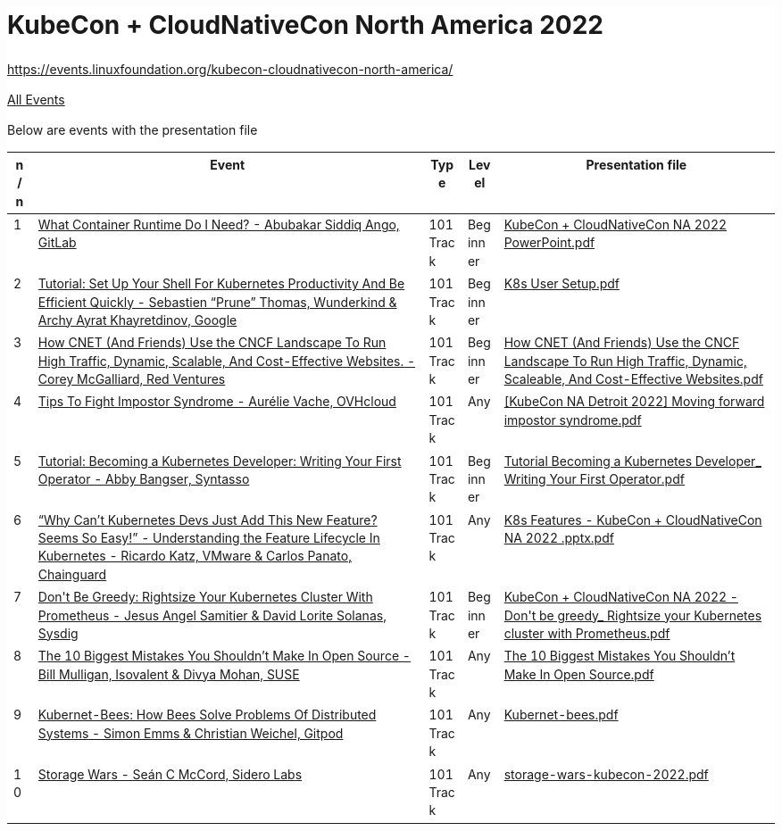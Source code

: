 
# KubeCon + CloudNativeCon North America 2022

https://events.linuxfoundation.org/kubecon-cloudnativecon-north-america/

[All Events](https://kccncna2022.sched.com/?iframe=no)

Below are events with the presentation file

n/n | __Event__ | __Type__ | __Level__ | __Presentation file__
--- | --- | --- | --- | ---
1 | [What Container Runtime Do I Need? - Abubakar Siddiq Ango, GitLab](https://kccncna2022.sched.com/event/182FA/what-container-runtime-do-i-need-abubakar-siddiq-ango-gitlab) |  101 Track | Beginner | [KubeCon + CloudNativeCon NA 2022 PowerPoint.pdf](https://static.sched.com/hosted_files/kccncna2022/30/KubeCon%20%2B%20CloudNativeCon%20NA%202022%20PowerPoint.pdf)
2 | [Tutorial: Set Up Your Shell For Kubernetes Productivity And Be Efficient Quickly - Sebastien “Prune” Thomas, Wunderkind & Archy Ayrat Khayretdinov, Google](https://kccncna2022.sched.com/event/182F7/tutorial-set-up-your-shell-for-kubernetes-productivity-and-be-efficient-quickly-sebastien-prune-thomas-wunderkind-archy-ayrat-khayretdinov-google) |  101 Track | Beginner | [K8s User Setup.pdf](https://static.sched.com/hosted_files/kccncna2022/01/K8s%20User%20Setup.pdf)
3 | [How CNET (And Friends) Use the CNCF Landscape To Run High Traffic, Dynamic, Scalable, And Cost-Effective Websites. - Corey McGalliard, Red Ventures](https://kccncna2022.sched.com/event/182F4/how-cnet-and-friends-use-the-cncf-landscape-to-run-high-traffic-dynamic-scalable-and-cost-effective-websites-corey-mcgalliard-red-ventures) |  101 Track | Beginner | [How CNET (And Friends) Use the CNCF Landscape To Run High Traffic, Dynamic, Scaleable, And Cost-Effective Websites.pdf](https://static.sched.com/hosted_files/kccncna2022/57/How%20CNET%20%28And%20Friends%29%20Use%20the%20CNCF%20Landscape%20To%20Run%20High%20Traffic%2C%20Dynamic%2C%20Scaleable%2C%20And%20Cost-Effective%20Websites.pdf)
4 | [Tips To Fight Impostor Syndrome - Aurélie Vache, OVHcloud](https://kccncna2022.sched.com/event/182DW/tips-to-fight-impostor-syndrome-aurelie-vache-ovhcloud) |  101 Track | Any | [[KubeCon NA Detroit 2022] Moving forward impostor syndrome.pdf](https://static.sched.com/hosted_files/kccncna2022/95/%5BKubeCon%20NA%20Detroit%202022%5D%20Moving%20forward%20impostor%20syndrome.pdf)
5 | [Tutorial: Becoming a Kubernetes Developer: Writing Your First Operator - Abby Bangser, Syntasso](https://kccncna2022.sched.com/event/182F1/tutorial-becoming-a-kubernetes-developer-writing-your-first-operator-abby-bangser-syntasso) |  101 Track | Beginner | [Tutorial Becoming a Kubernetes Developer_ Writing Your First Operator.pdf](https://static.sched.com/hosted_files/kccncna2022/52/Tutorial%20Becoming%20a%20Kubernetes%20Developer_%20Writing%20Your%20First%20Operator.pdf)
6 | [“Why Can’t Kubernetes Devs Just Add This New Feature? Seems So Easy!” - Understanding the Feature Lifecycle In Kubernetes - Ricardo Katz, VMware & Carlos Panato, Chainguard](https://kccncna2022.sched.com/event/182DT/why-cant-kubernetes-devs-just-add-this-new-feature-seems-so-easy-understanding-the-feature-lifecycle-in-kubernetes-ricardo-katz-vmware-carlos-panato-chainguard) |  101 Track | Any | [K8s Features - KubeCon + CloudNativeCon NA 2022 .pptx.pdf](https://static.sched.com/hosted_files/kccncna2022/83/K8s%20Features%20-%20KubeCon%20%2B%20CloudNativeCon%20NA%202022%20.pptx.pdf)
7 | [Don't Be Greedy: Rightsize Your Kubernetes Cluster With Prometheus - Jesus Angel Samitier & David Lorite Solanas, Sysdig](https://kccncna2022.sched.com/event/182Ey/dont-be-greedy-rightsize-your-kubernetes-cluster-with-prometheus-jesus-angel-samitier-david-lorite-solanas-sysdig) |  101 Track | Beginner | [KubeCon + CloudNativeCon NA 2022 - Don't be greedy_ Rightsize your Kubernetes cluster with Prometheus.pdf](https://static.sched.com/hosted_files/kccncna2022/00/KubeCon%20%2B%20CloudNativeCon%20NA%202022%20-%20Don%27t%20be%20greedy_%20Rightsize%20your%20Kubernetes%20cluster%20with%20Prometheus.pdf)
8 | [The 10 Biggest Mistakes You Shouldn’t Make In Open Source - Bill Mulligan, Isovalent & Divya Mohan, SUSE](https://kccncna2022.sched.com/event/182DN/the-10-biggest-mistakes-you-shouldnt-make-in-open-source-bill-mulligan-isovalent-divya-mohan-suse) |  101 Track | Any | [The 10 Biggest Mistakes You Shouldn’t Make In Open Source.pdf](https://static.sched.com/hosted_files/kccncna2022/d1/The%2010%20Biggest%20Mistakes%20You%20Shouldn%E2%80%99t%20Make%20In%20Open%20Source.pdf)
9 | [Kubernet-Bees: How Bees Solve Problems Of Distributed Systems - Simon Emms & Christian Weichel, Gitpod](https://kccncna2022.sched.com/event/182DK/kubernet-bees-how-bees-solve-problems-of-distributed-systems-simon-emms-christian-weichel-gitpod) |  101 Track | Any | [Kubernet-bees.pdf](https://static.sched.com/hosted_files/kccncna2022/48/Kubernet-bees.pdf)
10 | [Storage Wars - Seán C McCord, Sidero Labs](https://kccncna2022.sched.com/event/182DQ/storage-wars-sean-c-mccord-sidero-labs) |  101 Track | Any | [storage-wars-kubecon-2022.pdf](https://static.sched.com/hosted_files/kccncna2022/13/storage-wars-kubecon-2022.pdf)